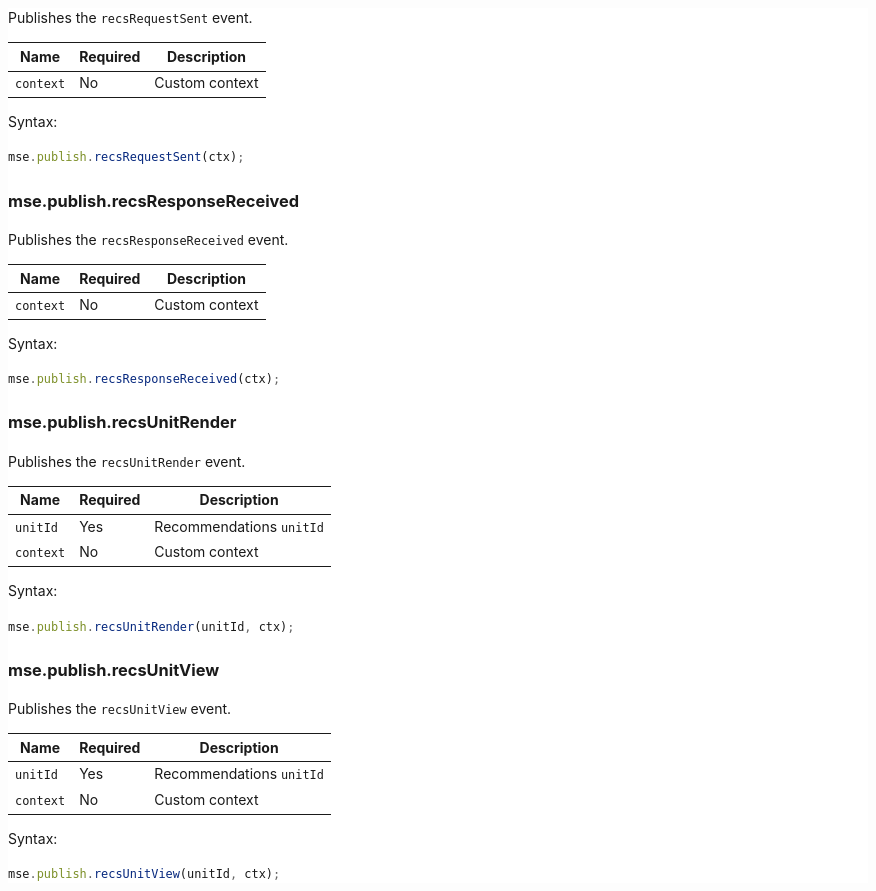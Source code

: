 Publishes the `recsRequestSent` event.

|Name|Required|Description|
|---|---|---|
|`context`|No|Custom context|

Syntax:

```javascript
mse.publish.recsRequestSent(ctx);
```

### mse.publish.recsResponseReceived

Publishes the `recsResponseReceived` event.

|Name|Required|Description|
|---|---|---|
|`context`|No|Custom context|

Syntax:

```javascript
mse.publish.recsResponseReceived(ctx);
```

### mse.publish.recsUnitRender

Publishes the `recsUnitRender` event.

|Name|Required|Description|
|---|---|---|
|`unitId`|Yes|Recommendations `unitId`|
|`context`|No|Custom context|

Syntax:

```javascript
mse.publish.recsUnitRender(unitId, ctx);
```

### mse.publish.recsUnitView

Publishes the `recsUnitView` event.

|Name|Required|Description|
|---|---|---|
|`unitId`|Yes|Recommendations `unitId`|
|`context`|No|Custom context|

Syntax:

```javascript
mse.publish.recsUnitView(unitId, ctx);
```
